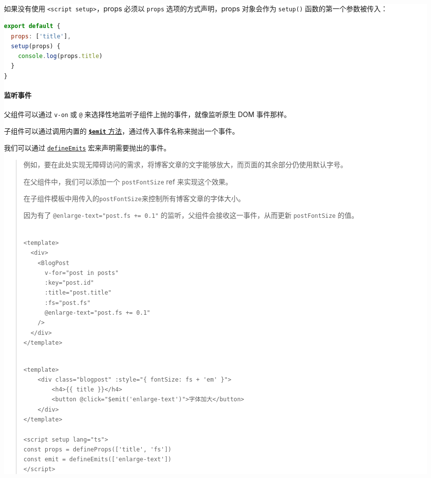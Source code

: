 如果没有使用 `<script setup>`，props 必须以 `props` 选项的方式声明，props 对象会作为 `setup()` 函数的第一个参数被传入：

```js
export default {
  props: ['title'],
  setup(props) {
    console.log(props.title)
  }
}
```

#### 监听事件

父组件可以通过 `v-on` 或 `@` 来选择性地监听子组件上抛的事件，就像监听原生 DOM 事件那样。

子组件可以通过调用内置的 [**`$emit`** 方法](https://cn.vuejs.org/api/component-instance.html#emit)，通过传入事件名称来抛出一个事件。

我们可以通过 [`defineEmits`](https://cn.vuejs.org/api/sfc-script-setup.html#defineprops-defineemits) 宏来声明需要抛出的事件。

> 例如，要在此处实现无障碍访问的需求，将博客文章的文字能够放大，而页面的其余部分仍使用默认字号。
>
> 在父组件中，我们可以添加一个 `postFontSize` ref 来实现这个效果。
>
> 在子组件模板中用传入的`postFontSize`来控制所有博客文章的字体大小。
>
> 因为有了 `@enlarge-text="post.fs += 0.1"` 的监听，父组件会接收这一事件，从而更新 `postFontSize` 的值。
>
> ```vue
> 
> <template>
>   <div>
>     <BlogPost 
>       v-for="post in posts"
>       :key="post.id"
>       :title="post.title"
>       :fs="post.fs"
>       @enlarge-text="post.fs += 0.1"
>     />
>   </div>
> </template>
> ```
>
> ```vue
> 
> <template>
>     <div class="blogpost" :style="{ fontSize: fs + 'em' }">
>         <h4>{{ title }}</h4>
>         <button @click="$emit('enlarge-text')">字体加大</button>
>     </div>
> </template>
> 
> <script setup lang="ts">
> const props = defineProps(['title', 'fs'])
> const emit = defineEmits(['enlarge-text'])
> </script>
> ```
